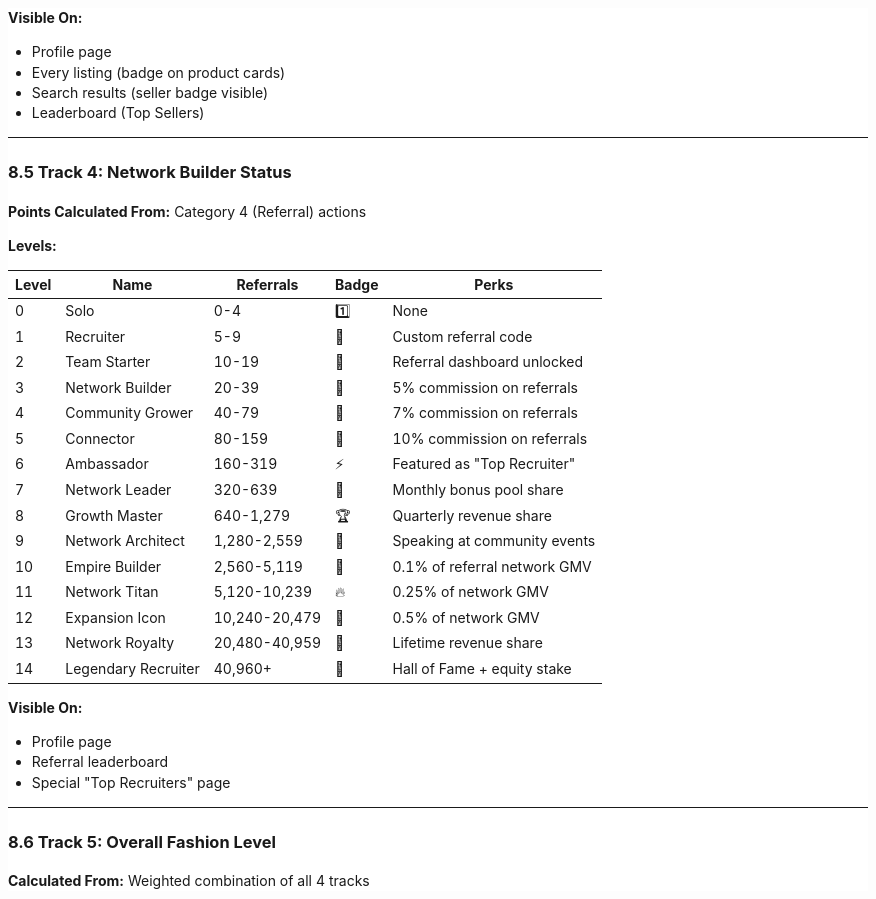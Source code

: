**Visible On:**

* Profile page  
* Every listing (badge on product cards)  
* Search results (seller badge visible)  
* Leaderboard (Top Sellers)

---

### **8.5 Track 4: Network Builder Status**

**Points Calculated From:** Category 4 (Referral) actions

**Levels:**

| Level | Name | Referrals | Badge | Perks |
| ----- | ----- | ----- | ----- | ----- |
| 0 | Solo | 0-4 | 1️⃣ | None |
| 1 | Recruiter | 5-9 | 👥 | Custom referral code |
| 2 | Team Starter | 10-19 | 📢 | Referral dashboard unlocked |
| 3 | Network Builder | 20-39 | 🎯 | 5% commission on referrals |
| 4 | Community Grower | 40-79 | 🌱 | 7% commission on referrals |
| 5 | Connector | 80-159 | 🔗 | 10% commission on referrals |
| 6 | Ambassador | 160-319 | ⚡ | Featured as "Top Recruiter" |
| 7 | Network Leader | 320-639 | 💎 | Monthly bonus pool share |
| 8 | Growth Master | 640-1,279 | 🏆 | Quarterly revenue share |
| 9 | Network Architect | 1,280-2,559 | 👑 | Speaking at community events |
| 10 | Empire Builder | 2,560-5,119 | 🌟 | 0.1% of referral network GMV |
| 11 | Network Titan | 5,120-10,239 | 🔥 | 0.25% of network GMV |
| 12 | Expansion Icon | 10,240-20,479 | 💫 | 0.5% of network GMV |
| 13 | Network Royalty | 20,480-40,959 | 👸 | Lifetime revenue share |
| 14 | Legendary Recruiter | 40,960+ | 🎯 | Hall of Fame \+ equity stake |

**Visible On:**

* Profile page  
* Referral leaderboard  
* Special "Top Recruiters" page

---

### **8.6 Track 5: Overall Fashion Level**

**Calculated From:** Weighted combination of all 4 tracks
